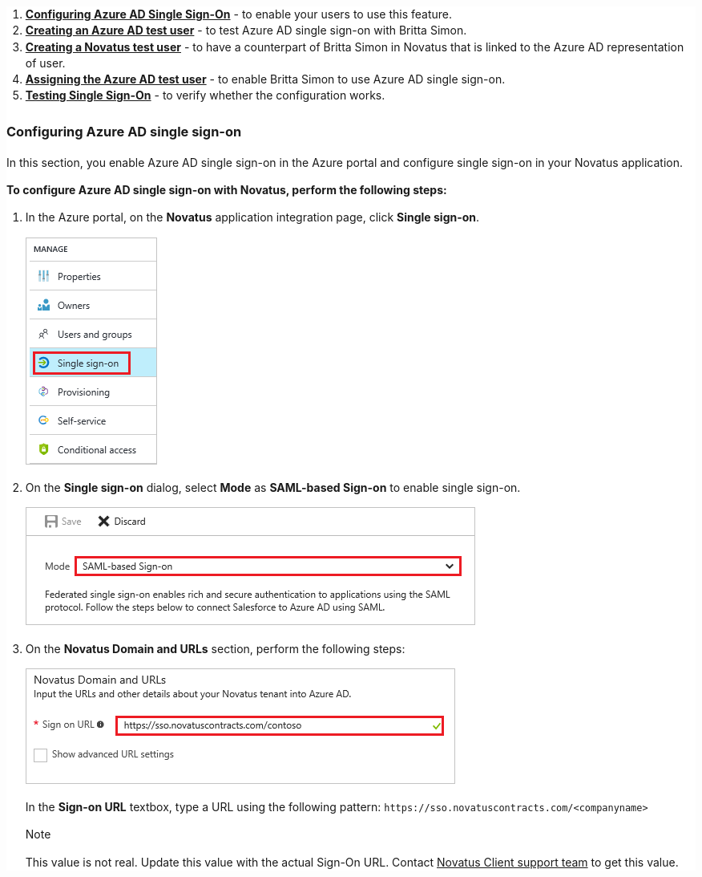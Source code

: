 1. **[Configuring Azure AD Single Sign-On](#configuring-azure-ad-single-sign-on)** - to enable your users to use this feature.
2. **[Creating an Azure AD test user](#creating-an-azure-ad-test-user)** - to test Azure AD single sign-on with Britta Simon.
3. **[Creating a Novatus test user](#creating-a-novatus-test-user)** - to have a counterpart of Britta Simon in Novatus that is linked to the Azure AD representation of user.
4. **[Assigning the Azure AD test user](#assigning-the-azure-ad-test-user)** - to enable Britta Simon to use Azure AD single sign-on.
5. **[Testing Single Sign-On](#testing-single-sign-on)** - to verify whether the configuration works.

### Configuring Azure AD single sign-on

In this section, you enable Azure AD single sign-on in the Azure portal and configure single sign-on in your Novatus application.

**To configure Azure AD single sign-on with Novatus, perform the following steps:**

1. In the Azure portal, on the **Novatus** application integration page, click **Single sign-on**.

	![Configure Single Sign-On][4]

2. On the **Single sign-on** dialog, select **Mode** as	**SAML-based Sign-on** to enable single sign-on.
 
	![Configure Single Sign-On](./media/novatus-tutorial/tutorial_novatus_samlbase.png)

3. On the **Novatus Domain and URLs** section, perform the following steps:

	![Configure Single Sign-On](./media/novatus-tutorial/tutorial_novatus_url.png)

     In the **Sign-on URL** textbox, type a URL using the following pattern: `https://sso.novatuscontracts.com/<companyname>`

	> [!NOTE] 
	> This value is not real. Update this value with the actual Sign-On URL. Contact [Novatus Client support team](mailto:jvinci@novatusinc.com) to get this value. 
 



[1]: ./media/novatus-tutorial/tutorial_general_01.png
[2]: ./media/novatus-tutorial/tutorial_general_02.png
[3]: ./media/novatus-tutorial/tutorial_general_03.png
[4]: ./media/novatus-tutorial/tutorial_general_04.png
[100]: ./media/novatus-tutorial/tutorial_general_100.png
[200]: ./media/novatus-tutorial/tutorial_general_200.png
[201]: ./media/novatus-tutorial/tutorial_general_201.png
[202]: ./media/novatus-tutorial/tutorial_general_202.png
[203]: ./media/novatus-tutorial/tutorial_general_203.png